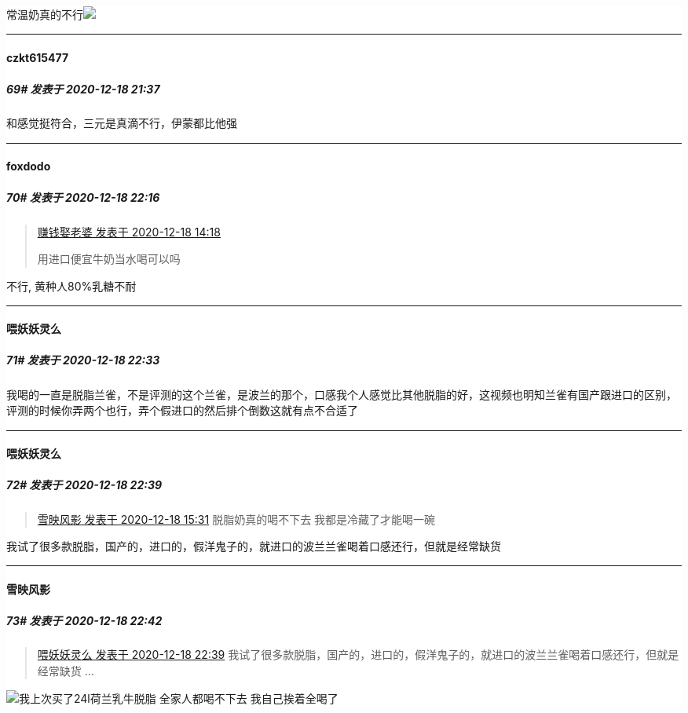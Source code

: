 
常温奶真的不行<img src="https://static.saraba1st.com/image/smiley/face2017/172.png" referrerpolicy="no-referrer">


-----

####  czkt615477  
##### 69#       发表于 2020-12-18 21:37


和感觉挺符合，三元是真滴不行，伊蒙都比他强


-----

####  foxdodo  
##### 70#       发表于 2020-12-18 22:16


<blockquote><a href="httphttps://bbs.saraba1st.com/2b/forum.php?mod=redirect&amp;goto=findpost&amp;pid=49761116&amp;ptid=1978280" target="_blank">赚钱娶老婆 发表于 2020-12-18 14:18</a>

用进口便宜牛奶当水喝可以吗</blockquote>
不行, 黄种人80%乳糖不耐


-----

####  喂妖妖灵么  
##### 71#       发表于 2020-12-18 22:33


我喝的一直是脱脂兰雀，不是评测的这个兰雀，是波兰的那个，口感我个人感觉比其他脱脂的好，这视频也明知兰雀有国产跟进口的区别，评测的时候你弄两个也行，弄个假进口的然后排个倒数这就有点不合适了


-----

####  喂妖妖灵么  
##### 72#       发表于 2020-12-18 22:39


<blockquote><a href="httphttps://bbs.saraba1st.com/2b/forum.php?mod=redirect&amp;goto=findpost&amp;pid=49761948&amp;ptid=1978280" target="_blank">雪映风影 发表于 2020-12-18 15:31</a>
脱脂奶真的喝不下去 我都是冷藏了才能喝一碗</blockquote>
我试了很多款脱脂，国产的，进口的，假洋鬼子的，就进口的波兰兰雀喝着口感还行，但就是经常缺货


-----

####  雪映风影  
##### 73#       发表于 2020-12-18 22:42


<blockquote><a href="httphttps://bbs.saraba1st.com/2b/forum.php?mod=redirect&amp;goto=findpost&amp;pid=49766884&amp;ptid=1978280" target="_blank">喂妖妖灵么 发表于 2020-12-18 22:39</a>
我试了很多款脱脂，国产的，进口的，假洋鬼子的，就进口的波兰兰雀喝着口感还行，但就是经常缺货 ...</blockquote>
<img src="https://static.saraba1st.com/image/smiley/face2017/125.png" referrerpolicy="no-referrer">我上次买了24l荷兰乳牛脱脂 全家人都喝不下去 我自己挨着全喝了
